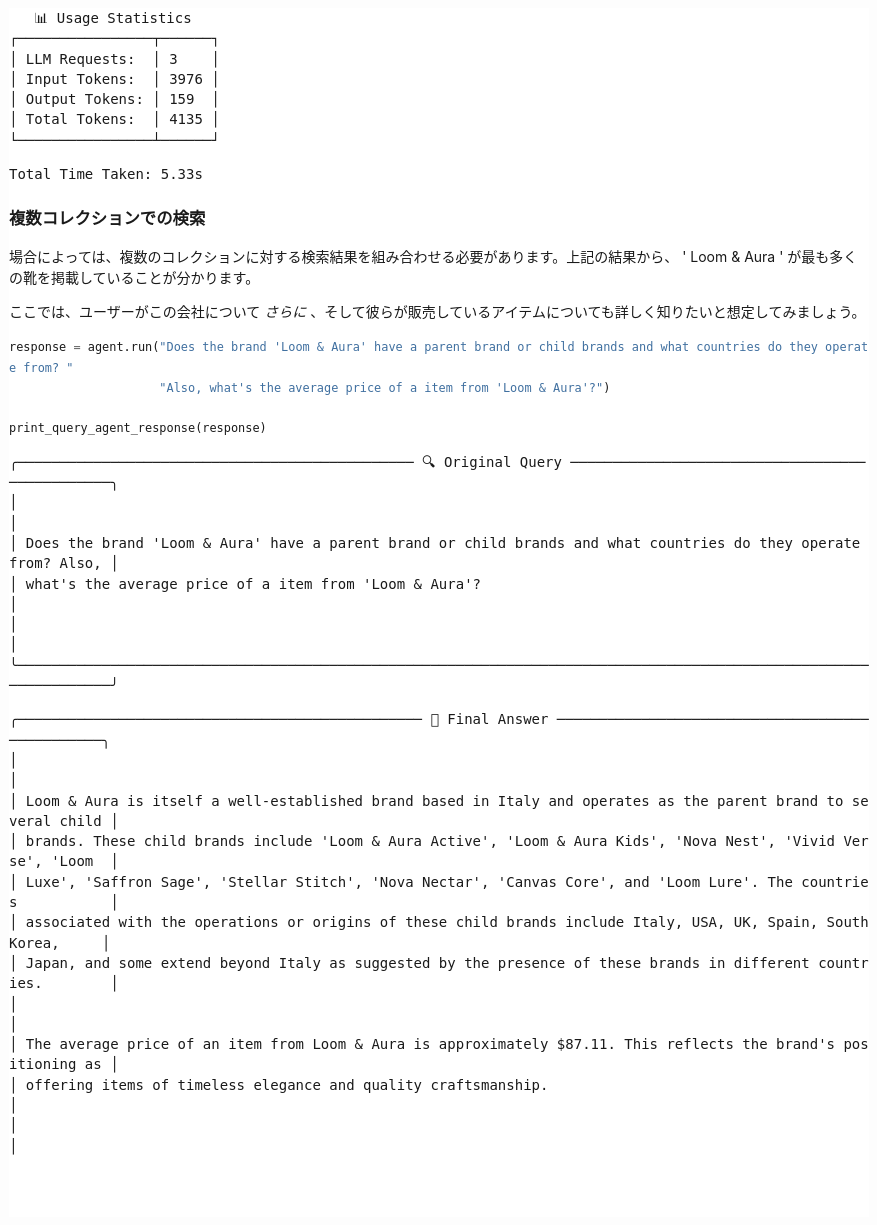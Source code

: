 


<pre style={{whiteSpace: 'pre', overflowX: 'auto', lineHeight: 'normal', fontFamily: 'Menlo,\'DejaVu Sans Mono\',consolas,\'Courier New\',monospace'}}>   📊 Usage Statistics
┌────────────────┬──────┐
│ LLM Requests:  │ 3    │
│ Input Tokens:  │ 3976 │
│ Output Tokens: │ 159  │
│ Total Tokens:  │ 4135 │
└────────────────┴──────┘</pre>

<pre style={{whiteSpace: 'pre', overflowX: 'auto', lineHeight: 'normal', fontFamily: 'Menlo,\'DejaVu Sans Mono\',consolas,\'Courier New\',monospace'}}>Total Time Taken: 5.33s</pre>



### 複数コレクションでの検索

場合によっては、複数のコレクションに対する検索結果を組み合わせる必要があります。上記の結果から、 ' Loom & Aura ' が最も多くの靴を掲載していることが分かります。

ここでは、ユーザーがこの会社について _さらに_ 、そして彼らが販売しているアイテムについても詳しく知りたいと想定してみましょう。

```python
response = agent.run("Does the brand 'Loom & Aura' have a parent brand or child brands and what countries do they operate from? "
                     "Also, what's the average price of a item from 'Loom & Aura'?")

print_query_agent_response(response)
```

<pre style={{whiteSpace: 'pre', overflowX: 'auto', lineHeight: 'normal', fontFamily: 'Menlo,\'DejaVu Sans Mono\',consolas,\'Courier New\',monospace'}}>╭─────────────────────────────────────────────── 🔍 Original Query ───────────────────────────────────────────────╮
│                                                                                                                 │
│ Does the brand 'Loom &amp; Aura' have a parent brand or child brands and what countries do they operate from? Also, │
│ what's the average price of a item from 'Loom &amp; Aura'?                                                          │
│                                                                                                                 │
╰─────────────────────────────────────────────────────────────────────────────────────────────────────────────────╯</pre>

<pre style={{whiteSpace: 'pre', overflowX: 'auto', lineHeight: 'normal', fontFamily: 'Menlo,\'DejaVu Sans Mono\',consolas,\'Courier New\',monospace'}}>╭──────────────────────────────────────────────── 📝 Final Answer ────────────────────────────────────────────────╮
│                                                                                                                 │
│ Loom &amp; Aura is itself a well-established brand based in Italy and operates as the parent brand to several child │
│ brands. These child brands include 'Loom &amp; Aura Active', 'Loom &amp; Aura Kids', 'Nova Nest', 'Vivid Verse', 'Loom  │
│ Luxe', 'Saffron Sage', 'Stellar Stitch', 'Nova Nectar', 'Canvas Core', and 'Loom Lure'. The countries           │
│ associated with the operations or origins of these child brands include Italy, USA, UK, Spain, South Korea,     │
│ Japan, and some extend beyond Italy as suggested by the presence of these brands in different countries.        │
│                                                                                                                 │
│ The average price of an item from Loom &amp; Aura is approximately &#36;87.11. This reflects the brand's positioning as │
│ offering items of timeless elegance and quality craftsmanship.                                                  │
│                                                                                                                 │